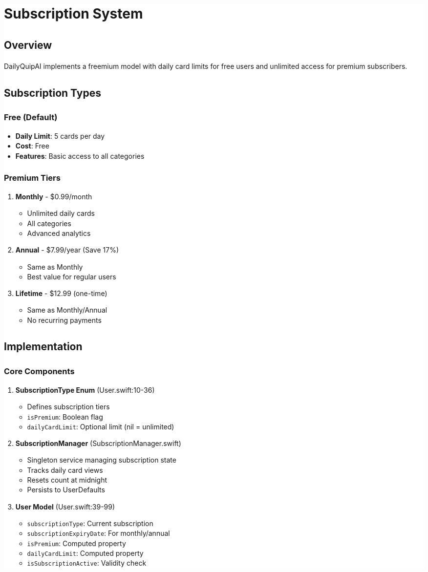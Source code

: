 # Subscription System

## Overview

DailyQuipAI implements a freemium model with daily card limits for free users and unlimited access for premium subscribers.

## Subscription Types

### Free (Default)
- **Daily Limit**: 5 cards per day
- **Cost**: Free
- **Features**: Basic access to all categories

### Premium Tiers

1. **Monthly** - $0.99/month
   - Unlimited daily cards
   - All categories
   - Advanced analytics

2. **Annual** - $7.99/year (Save 17%)
   - Same as Monthly
   - Best value for regular users

3. **Lifetime** - $12.99 (one-time)
   - Same as Monthly/Annual
   - No recurring payments

## Implementation

### Core Components

1. **SubscriptionType Enum** (User.swift:10-36)
   - Defines subscription tiers
   - `isPremium`: Boolean flag
   - `dailyCardLimit`: Optional limit (nil = unlimited)

2. **SubscriptionManager** (SubscriptionManager.swift)
   - Singleton service managing subscription state
   - Tracks daily card views
   - Resets count at midnight
   - Persists to UserDefaults

3. **User Model** (User.swift:39-99)
   - `subscriptionType`: Current subscription
   - `subscriptionExpiryDate`: For monthly/annual
   - `isPremium`: Computed property
   - `dailyCardLimit`: Computed property
   - `isSubscriptionActive`: Validity check
